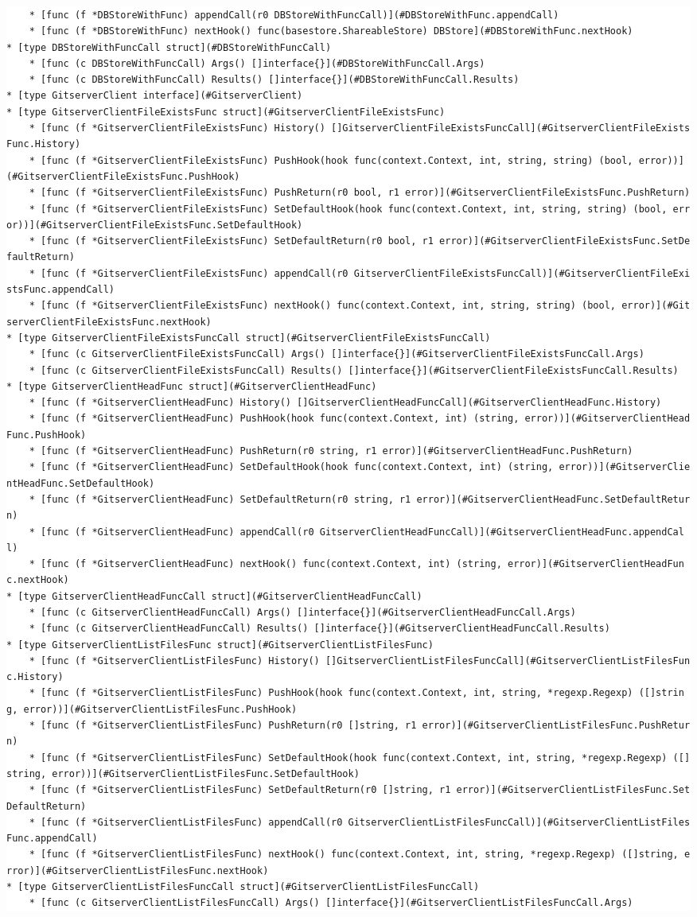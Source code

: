         * [func (f *DBStoreWithFunc) appendCall(r0 DBStoreWithFuncCall)](#DBStoreWithFunc.appendCall)
        * [func (f *DBStoreWithFunc) nextHook() func(basestore.ShareableStore) DBStore](#DBStoreWithFunc.nextHook)
    * [type DBStoreWithFuncCall struct](#DBStoreWithFuncCall)
        * [func (c DBStoreWithFuncCall) Args() []interface{}](#DBStoreWithFuncCall.Args)
        * [func (c DBStoreWithFuncCall) Results() []interface{}](#DBStoreWithFuncCall.Results)
    * [type GitserverClient interface](#GitserverClient)
    * [type GitserverClientFileExistsFunc struct](#GitserverClientFileExistsFunc)
        * [func (f *GitserverClientFileExistsFunc) History() []GitserverClientFileExistsFuncCall](#GitserverClientFileExistsFunc.History)
        * [func (f *GitserverClientFileExistsFunc) PushHook(hook func(context.Context, int, string, string) (bool, error))](#GitserverClientFileExistsFunc.PushHook)
        * [func (f *GitserverClientFileExistsFunc) PushReturn(r0 bool, r1 error)](#GitserverClientFileExistsFunc.PushReturn)
        * [func (f *GitserverClientFileExistsFunc) SetDefaultHook(hook func(context.Context, int, string, string) (bool, error))](#GitserverClientFileExistsFunc.SetDefaultHook)
        * [func (f *GitserverClientFileExistsFunc) SetDefaultReturn(r0 bool, r1 error)](#GitserverClientFileExistsFunc.SetDefaultReturn)
        * [func (f *GitserverClientFileExistsFunc) appendCall(r0 GitserverClientFileExistsFuncCall)](#GitserverClientFileExistsFunc.appendCall)
        * [func (f *GitserverClientFileExistsFunc) nextHook() func(context.Context, int, string, string) (bool, error)](#GitserverClientFileExistsFunc.nextHook)
    * [type GitserverClientFileExistsFuncCall struct](#GitserverClientFileExistsFuncCall)
        * [func (c GitserverClientFileExistsFuncCall) Args() []interface{}](#GitserverClientFileExistsFuncCall.Args)
        * [func (c GitserverClientFileExistsFuncCall) Results() []interface{}](#GitserverClientFileExistsFuncCall.Results)
    * [type GitserverClientHeadFunc struct](#GitserverClientHeadFunc)
        * [func (f *GitserverClientHeadFunc) History() []GitserverClientHeadFuncCall](#GitserverClientHeadFunc.History)
        * [func (f *GitserverClientHeadFunc) PushHook(hook func(context.Context, int) (string, error))](#GitserverClientHeadFunc.PushHook)
        * [func (f *GitserverClientHeadFunc) PushReturn(r0 string, r1 error)](#GitserverClientHeadFunc.PushReturn)
        * [func (f *GitserverClientHeadFunc) SetDefaultHook(hook func(context.Context, int) (string, error))](#GitserverClientHeadFunc.SetDefaultHook)
        * [func (f *GitserverClientHeadFunc) SetDefaultReturn(r0 string, r1 error)](#GitserverClientHeadFunc.SetDefaultReturn)
        * [func (f *GitserverClientHeadFunc) appendCall(r0 GitserverClientHeadFuncCall)](#GitserverClientHeadFunc.appendCall)
        * [func (f *GitserverClientHeadFunc) nextHook() func(context.Context, int) (string, error)](#GitserverClientHeadFunc.nextHook)
    * [type GitserverClientHeadFuncCall struct](#GitserverClientHeadFuncCall)
        * [func (c GitserverClientHeadFuncCall) Args() []interface{}](#GitserverClientHeadFuncCall.Args)
        * [func (c GitserverClientHeadFuncCall) Results() []interface{}](#GitserverClientHeadFuncCall.Results)
    * [type GitserverClientListFilesFunc struct](#GitserverClientListFilesFunc)
        * [func (f *GitserverClientListFilesFunc) History() []GitserverClientListFilesFuncCall](#GitserverClientListFilesFunc.History)
        * [func (f *GitserverClientListFilesFunc) PushHook(hook func(context.Context, int, string, *regexp.Regexp) ([]string, error))](#GitserverClientListFilesFunc.PushHook)
        * [func (f *GitserverClientListFilesFunc) PushReturn(r0 []string, r1 error)](#GitserverClientListFilesFunc.PushReturn)
        * [func (f *GitserverClientListFilesFunc) SetDefaultHook(hook func(context.Context, int, string, *regexp.Regexp) ([]string, error))](#GitserverClientListFilesFunc.SetDefaultHook)
        * [func (f *GitserverClientListFilesFunc) SetDefaultReturn(r0 []string, r1 error)](#GitserverClientListFilesFunc.SetDefaultReturn)
        * [func (f *GitserverClientListFilesFunc) appendCall(r0 GitserverClientListFilesFuncCall)](#GitserverClientListFilesFunc.appendCall)
        * [func (f *GitserverClientListFilesFunc) nextHook() func(context.Context, int, string, *regexp.Regexp) ([]string, error)](#GitserverClientListFilesFunc.nextHook)
    * [type GitserverClientListFilesFuncCall struct](#GitserverClientListFilesFuncCall)
        * [func (c GitserverClientListFilesFuncCall) Args() []interface{}](#GitserverClientListFilesFuncCall.Args)